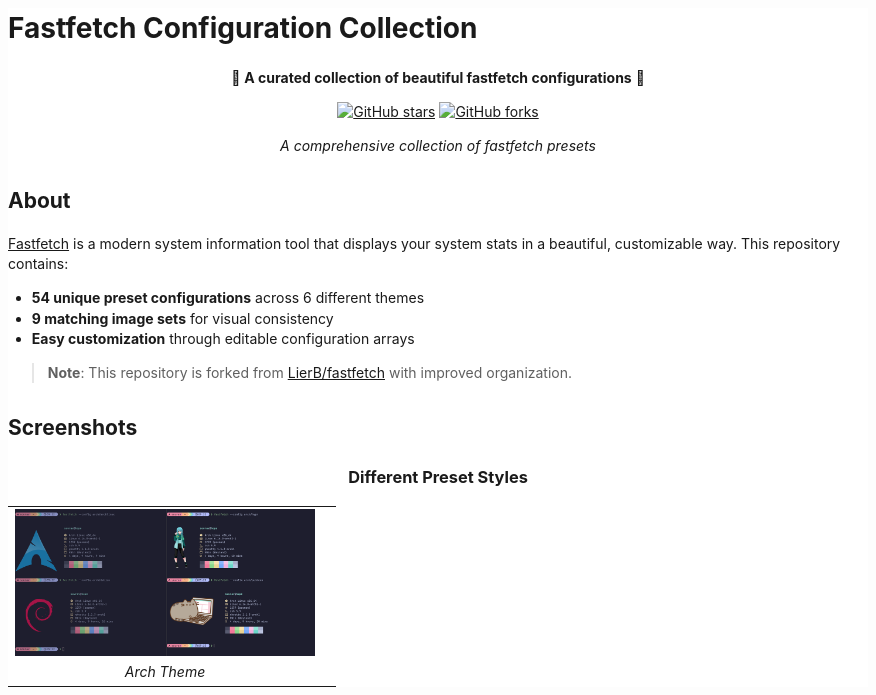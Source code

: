 # Fastfetch Configuration Collection

<div align="center">

🚀 **A curated collection of beautiful fastfetch configurations** 🚀

[![GitHub stars](https://img.shields.io/github/stars/souravas/fastfetch?style=flat-square)](https://github.com/souravas/fastfetch/stargazers)
[![GitHub forks](https://img.shields.io/github/forks/souravas/fastfetch?style=flat-square)](https://github.com/souravas/fastfetch/network)

*A comprehensive collection of fastfetch presets*

</div>

## About

[Fastfetch](https://github.com/fastfetch-cli/fastfetch) is a modern system information tool that displays your system stats in a beautiful, customizable way. This repository contains:

- **54 unique preset configurations** across 6 different themes
- **9 matching image sets** for visual consistency
- **Easy customization** through editable configuration arrays

> **Note**: This repository is forked from [LierB/fastfetch](https://github.com/LierB/fastfetch) with improved organization.</div>

## Screenshots

<div align="center">

### Different Preset Styles

<table>
<tr>
<td align="center">
<img src="./screenshots/arch.png" width="300px"/>
<br><em>Arch Theme</em>
</td>
<td align="center">